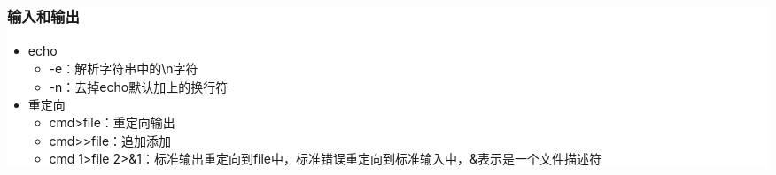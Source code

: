 

### 输入和输出
- echo
	- -e：解析字符串中的\n字符
	- -n：去掉echo默认加上的换行符
- 重定向
	- cmd>file：重定向输出
	- cmd>>file：追加添加
	- cmd 1>file 2>&1：标准输出重定向到file中，标准错误重定向到标准输入中，&表示是一个文件描述符





